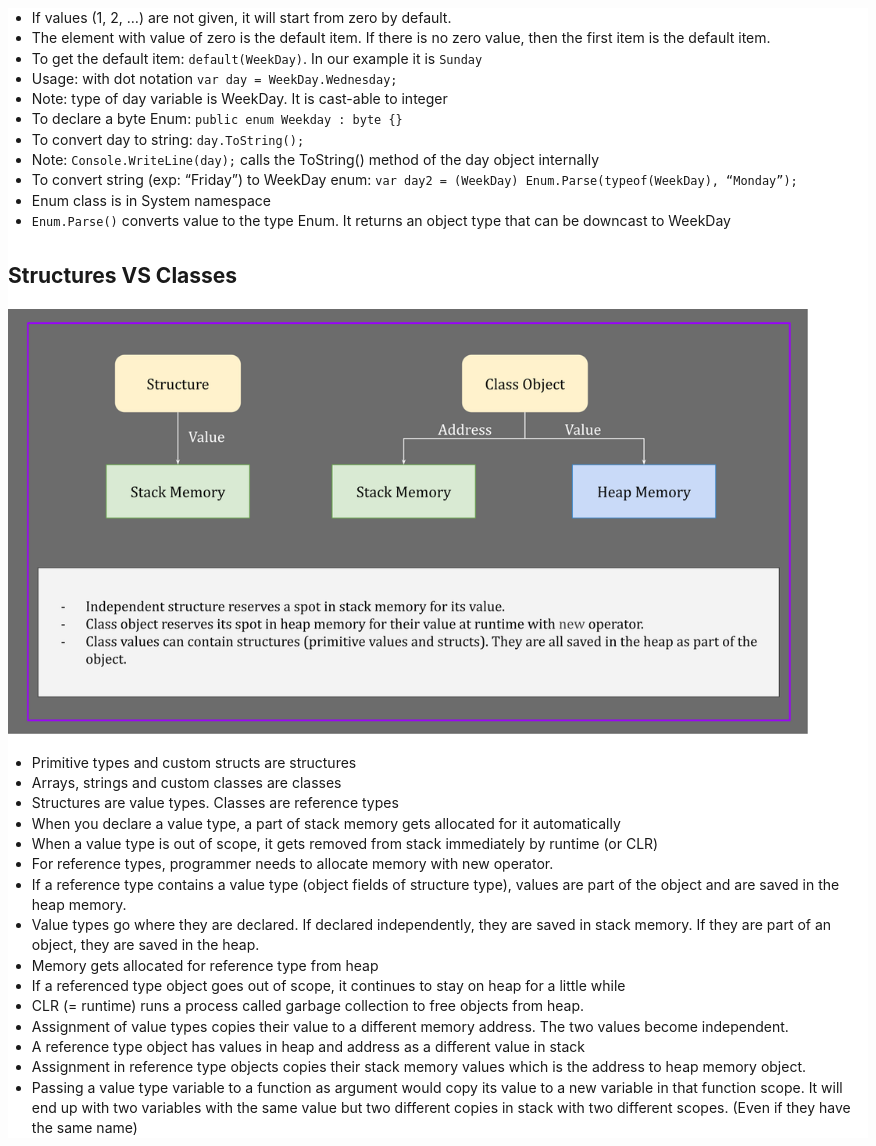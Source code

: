 - If values (1, 2, …) are not given, it will start from zero by default.
- The element with value of zero is the default item. If there is no zero value, then the first item is the default item.
- To get the default item: `default(WeekDay)`. In our example it is `Sunday`
- Usage: with dot notation `var day = WeekDay.Wednesday;`
- Note: type of day variable is WeekDay. It is cast-able to integer
- To declare a byte Enum: `public enum Weekday : byte {} `
- To convert day to string: `day.ToString();`
- Note: `Console.WriteLine(day);` calls the ToString() method of the day object internally
- To convert string (exp: “Friday”) to WeekDay enum: `var day2 = (WeekDay) Enum.Parse(typeof(WeekDay), “Monday”);`
- Enum class is in System namespace
- `Enum.Parse()` converts value to the type Enum. It returns an object type that can be downcast to WeekDay

<a id='structures-vs-classes'></a>
## Structures VS Classes 
<img alt="struct-vs-class-01" src="images/struct-vs-class-01.svg" width=800>

- Primitive types and custom structs are structures
- Arrays, strings and custom classes are classes
- Structures are value types. Classes are reference types 
- When you declare a value type, a part of stack memory gets allocated for it automatically
- When a value type is out of scope, it gets removed from stack immediately by runtime (or CLR)
- For reference types, programmer needs to allocate memory with new operator.
- If a reference type contains a value type (object fields of structure type), values are part of the object and are saved in the heap memory.
- Value types go where they are declared. If declared independently, they are saved in stack memory. If they are part of an object, they are saved in the heap.
- Memory gets allocated for reference type from heap
- If a referenced type object goes out of scope, it continues to stay on heap for a little while
- CLR (= runtime) runs a process called garbage collection to free objects from heap.
- Assignment of value types copies their value to a different memory address. The two values become independent.
- A reference type object has values in heap and address as a different value in stack
- Assignment in reference type objects copies their stack memory values which is the address to heap memory object.
- Passing a value type variable to a function as argument would copy its value to a new variable in that function scope. It will end up with two variables with the same value but two different copies in stack with two different scopes. (Even if they have the same name)